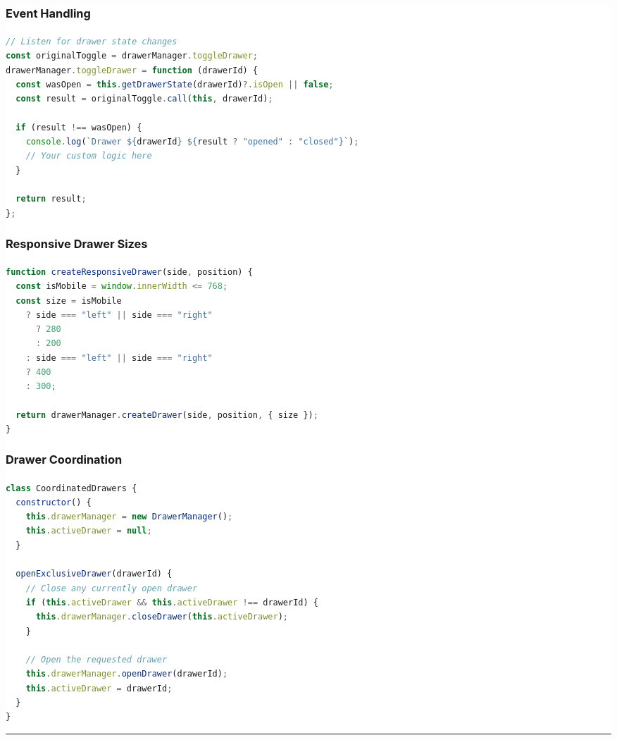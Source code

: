 ### **Event Handling**

```javascript
// Listen for drawer state changes
const originalToggle = drawerManager.toggleDrawer;
drawerManager.toggleDrawer = function (drawerId) {
  const wasOpen = this.getDrawerState(drawerId)?.isOpen || false;
  const result = originalToggle.call(this, drawerId);

  if (result !== wasOpen) {
    console.log(`Drawer ${drawerId} ${result ? "opened" : "closed"}`);
    // Your custom logic here
  }

  return result;
};
```

### **Responsive Drawer Sizes**

```javascript
function createResponsiveDrawer(side, position) {
  const isMobile = window.innerWidth <= 768;
  const size = isMobile
    ? side === "left" || side === "right"
      ? 280
      : 200
    : side === "left" || side === "right"
    ? 400
    : 300;

  return drawerManager.createDrawer(side, position, { size });
}
```

### **Drawer Coordination**

```javascript
class CoordinatedDrawers {
  constructor() {
    this.drawerManager = new DrawerManager();
    this.activeDrawer = null;
  }

  openExclusiveDrawer(drawerId) {
    // Close any currently open drawer
    if (this.activeDrawer && this.activeDrawer !== drawerId) {
      this.drawerManager.closeDrawer(this.activeDrawer);
    }

    // Open the requested drawer
    this.drawerManager.openDrawer(drawerId);
    this.activeDrawer = drawerId;
  }
}
```

---